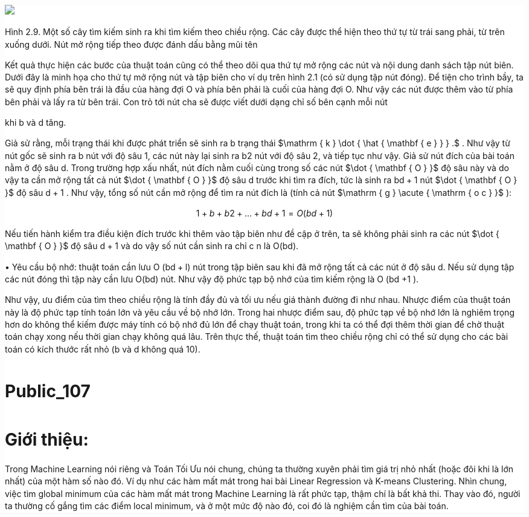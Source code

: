 

![](images/image2.jpg)

Hình 2.9. Một số cây tìm kiếm sinh ra khi tìm kiếm theo chiều rộng. Các cây được thể hiện theo thứ tự từ trái sang phải, từ trên xuống dưới. Nút mở rộng tiếp theo được đánh dấu bằng mũi tên

Kết quả thực hiện các bước của thuật toán cũng có thể theo dõi qua thứ tự mở rộng các nút và nội dung danh sách tập nút biên. Dưới đây là minh họa cho thứ tự mở rộng nút và tập biên cho ví dụ trên hình 2.1 (có sử dụng tập nút đóng). Để tiện cho trình bầy, ta sẽ quy định phía bên trái là đầu của hàng đợi O và phía bên phải là cuối của hàng đợi O. Như vậy các nút được thêm vào từ phía bên phải và lấy ra từ bên trái. Con trỏ tới nút cha sẽ được viết dưới dạng chỉ số bên cạnh mỗi nút





khi b và d tăng.

Giả sử rằng, mỗi trạng thái khi được phát triển sẽ sinh ra b trạng thái $\mathrm { k } \dot { \hat { \mathbf { e } } } .$ . Như vậy từ nút gốc sẽ sinh ra b nút với độ sâu 1, các nút này lại sinh ra b2 nút với độ sâu 2, và tiếp tục như vậy. Giả sử nút đích của bài toán nằm ở độ sâu d. Trong trường hợp xấu nhất, nút đích nằm cuối cùng trong số các nút $\dot { \mathbf { O } }$ độ sâu này và do vậy ta cần mở rộng tất cả nút $\dot { \mathbf { O } }$ độ sâu d trước khi tìm ra đích, tức là sinh ra $\mathrm { b d } + 1$ nút $\dot { \mathbf { O } }$ độ sâu $\mathrm { d } + 1$ . Như vậy, tổng số nút cần mở rộng để tìm ra nút đích là (tính cả nút $\mathrm { g } \acute { \mathrm { o c } }$ ):

$$
1 + b + b 2 + . . . + b d + 1 = O ( b d + 1 )
$$

Nếu tiến hành kiểm tra điều kiện đích trước khi thêm vào tập biên như đề cập ở trên, ta sẽ không phải sinh ra các nút $\dot { \mathbf { O } }$ độ sâu $\mathrm { d } + 1$ và do vậy số nút cần sinh ra chỉ c n là O(bd).

• Yêu cầu bộ nhớ: thuật toán cần lưu O $( \mathsf { b d } + \mathsf { l } )$ nút trong tập biên sau khi đã mở rộng tất cả các nút ở độ sâu d. Nếu sử dụng tập các nút đóng thì tập này cần lưu O(bd) nút. Như vậy độ phức tạp bộ nhớ của tìm kiếm rộng là O (bd $+ 1$ ).

Như vậy, ưu điểm của tìm theo chiều rộng là tính đầy đủ và tối ưu nếu giá thành đường đi như nhau. Nhược điểm của thuật toán này là độ phức tạp tính toán lớn và yêu cầu về bộ nhớ lớn. Trong hai nhược điểm sau, độ phức tạp về bộ nhớ lớn là nghiêm trọng hơn do không thể kiếm được máy tính có bộ nhớ đủ lớn để chạy thuật toán, trong khi ta có thể đợi thêm thời gian để chờ thuật toán chạy xong nếu thời gian chạy không quá lâu. Trên thực thế, thuật toán tìm theo chiều rộng chỉ có thể sử dụng cho các bài toán có kích thước rất nhỏ (b và d không quá 10).

# Public_107 

# Giới thiệu:

Trong Machine Learning nói riêng và Toán Tối Ưu nói chung, chúng ta thường xuyên phải tìm giá trị nhỏ nhất (hoặc đôi khi là lớn nhất) của một hàm số nào đó. Ví dụ như các hàm mất mát trong hai bài Linear Regression và K-means Clustering. Nhìn chung, việc tìm global minimum của các hàm mất mát trong Machine Learning là rất phức tạp, thậm chí là bất khả thi. Thay vào đó, người ta thường cố gắng tìm các điểm local minimum, và ở một mức độ nào đó, coi đó là nghiệm cần tìm của bài toán.
